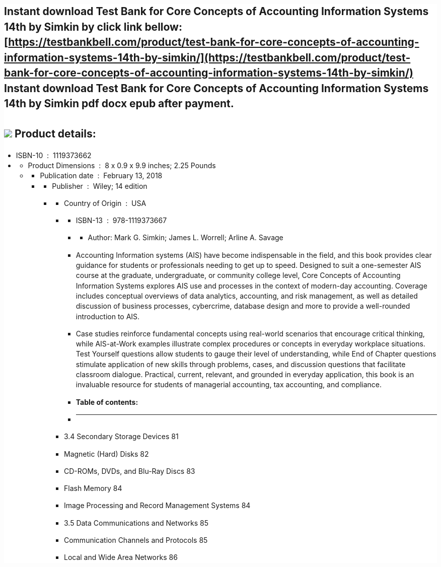 Instant download **Test Bank for Core Concepts of Accounting Information Systems 14th by Simkin** by click link bellow:  
[https://testbankbell.com/product/test-bank-for-core-concepts-of-accounting-information-systems-14th-by-simkin/](https://testbankbell.com/product/test-bank-for-core-concepts-of-accounting-information-systems-14th-by-simkin/)  
**Instant download Test Bank for Core Concepts of Accounting Information Systems 14th by Simkin pdf docx epub after payment.**
------------------------------------------------------------------------------------------------------------------------------


![](https://testbankbell.com/wp-content/uploads/2023/05/1119373662.jpg)
**Product details:**
--------------------


* ISBN-10 ‏ : ‎ 1119373662
* * Product Dimensions ‏ : ‎ 8 x 0.9 x 9.9 inches; 2.25 Pounds
  * * Publication date ‏ : ‎ February 13, 2018
    * * Publisher ‏ : ‎ Wiley; 14 edition
      * * Country of Origin ‏ : ‎ USA
        * * ISBN-13 ‏ : ‎ 978-1119373667
          * * Author: Mark G. Simkin; James L. Worrell; Arline A. Savage
           
          * Accounting Information systems (AIS) have become indispensable in the field, and this book provides clear guidance for students or professionals needing to get up to speed. Designed to suit a one-semester AIS course at the graduate, undergraduate, or community college level, Core Concepts of Accounting Information Systems explores AIS use and processes in the context of modern-day accounting. Coverage includes conceptual overviews of data analytics, accounting, and risk management, as well as detailed discussion of business processes, cybercrime, database design and more to provide a well-rounded introduction to AIS.
         
          * Case studies reinforce fundamental concepts using real-world scenarios that encourage critical thinking, while AIS-at-Work examples illustrate complex procedures or concepts in everyday workplace situations. Test Yourself questions allow students to gauge their level of understanding, while End of Chapter questions stimulate application of new skills through problems, cases, and discussion questions that facilitate classroom dialogue. Practical, current, relevant, and grounded in everyday application, this book is an invaluable resource for students of managerial accounting, tax accounting, and compliance.
          * **Table of contents:**
          * ----------------------
         
        * 3.4 Secondary Storage Devices 81
       
        * Magnetic (Hard) Disks 82
       
        * CD-ROMs, DVDs, and Blu-Ray Discs 83
       
        * Flash Memory 84
       
        * Image Processing and Record Management Systems 84
       
        * 3.5 Data Communications and Networks 85
       
        * Communication Channels and Protocols 85
       
        * Local and Wide Area Networks 86
       